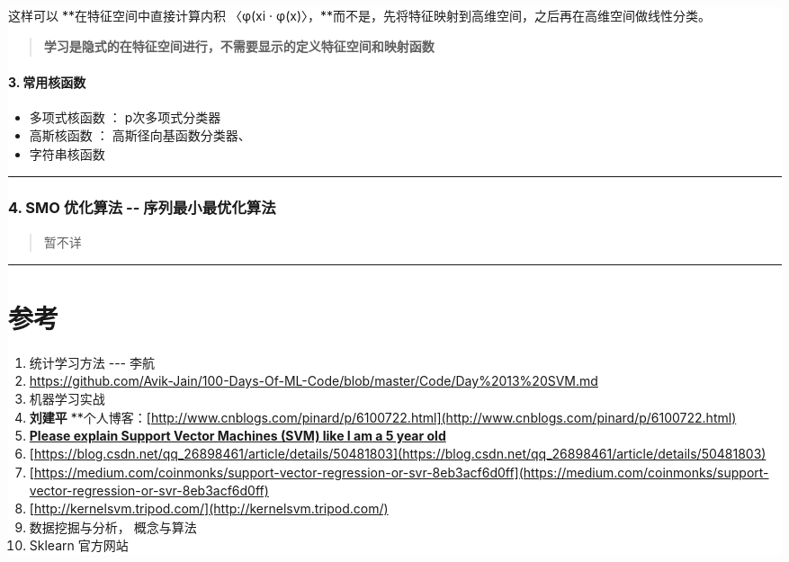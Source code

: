 这样可以 **在特征空间中直接计算内积 〈φ(xi · φ(x)〉，**而不是，先将特征映射到高维空间，之后再在高维空间做线性分类。

> **学习是隐式的在特征空间进行，不需要显示的定义特征空间和映射函数**


#### 3. 常用核函数

* 多项式核函数 ： p次多项式分类器
* 高斯核函数 ： 高斯径向基函数分类器、
* 字符串核函数

-----



### 4. SMO 优化算法 -- 序列最小最优化算法


> 暂不详

-----



# 参考

1. 统计学习方法 --- 李航
2. https://github.com/Avik-Jain/100-Days-Of-ML-Code/blob/master/Code/Day%2013%20SVM.md
3. 机器学习实战
4. **刘建平** **个人博客：[http://www.cnblogs.com/pinard/p/6100722.html](http://www.cnblogs.com/pinard/p/6100722.html)
5.  [**Please explain Support Vector Machines (SVM) like I am a 5 year old**](https://link.zhihu.com/?target=https%3A//www.reddit.com/r/MachineLearning/comments/15zrpp/please_explain_support_vector_machines_svm_like_i/)
6.  [https://blog.csdn.net/qq_26898461/article/details/50481803](https://blog.csdn.net/qq_26898461/article/details/50481803)
7. [https://medium.com/coinmonks/support-vector-regression-or-svr-8eb3acf6d0ff](https://medium.com/coinmonks/support-vector-regression-or-svr-8eb3acf6d0ff)
8.  [http://kernelsvm.tripod.com/](http://kernelsvm.tripod.com/)
9. 数据挖掘与分析， 概念与算法
10. Sklearn 官方网站


